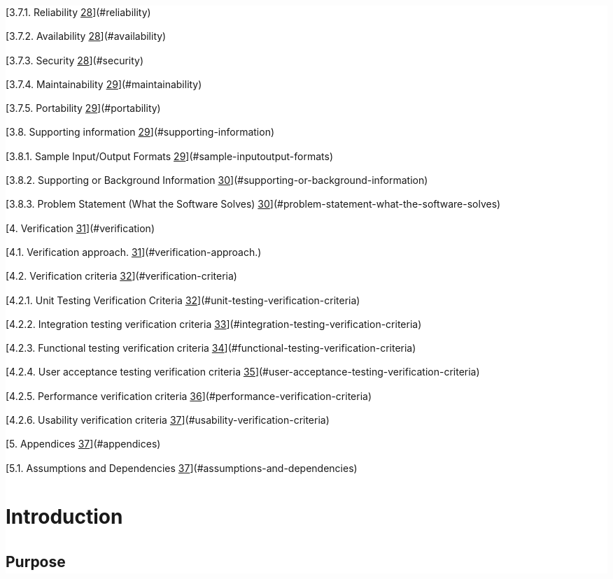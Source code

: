 [3.7.1. Reliability [28](#reliability)](#reliability)

[3.7.2. Availability [28](#availability)](#availability)

[3.7.3. Security [28](#security)](#security)

[3.7.4. Maintainability [29](#maintainability)](#maintainability)

[3.7.5. Portability [29](#portability)](#portability)

[3.8. Supporting information
[29](#supporting-information)](#supporting-information)

[3.8.1. Sample Input/Output Formats
[29](#sample-inputoutput-formats)](#sample-inputoutput-formats)

[3.8.2. Supporting or Background Information
[30](#supporting-or-background-information)](#supporting-or-background-information)

[3.8.3. Problem Statement (What the Software Solves)
[30](#problem-statement-what-the-software-solves)](#problem-statement-what-the-software-solves)

[4. Verification [31](#verification)](#verification)

[4.1. Verification approach.
[31](#verification-approach.)](#verification-approach.)

[4.2. Verification criteria
[32](#verification-criteria)](#verification-criteria)

[4.2.1. Unit Testing Verification Criteria
[32](#unit-testing-verification-criteria)](#unit-testing-verification-criteria)

[4.2.2. Integration testing verification criteria
[33](#integration-testing-verification-criteria)](#integration-testing-verification-criteria)

[4.2.3. Functional testing verification criteria
[34](#functional-testing-verification-criteria)](#functional-testing-verification-criteria)

[4.2.4. User acceptance testing verification criteria
[35](#user-acceptance-testing-verification-criteria)](#user-acceptance-testing-verification-criteria)

[4.2.5. Performance verification criteria
[36](#performance-verification-criteria)](#performance-verification-criteria)

[4.2.6. Usability verification criteria
[37](#usability-verification-criteria)](#usability-verification-criteria)

[5. Appendices [37](#appendices)](#appendices)

[5.1. Assumptions and Dependencies
[37](#assumptions-and-dependencies)](#assumptions-and-dependencies)

#  Introduction

## Purpose
